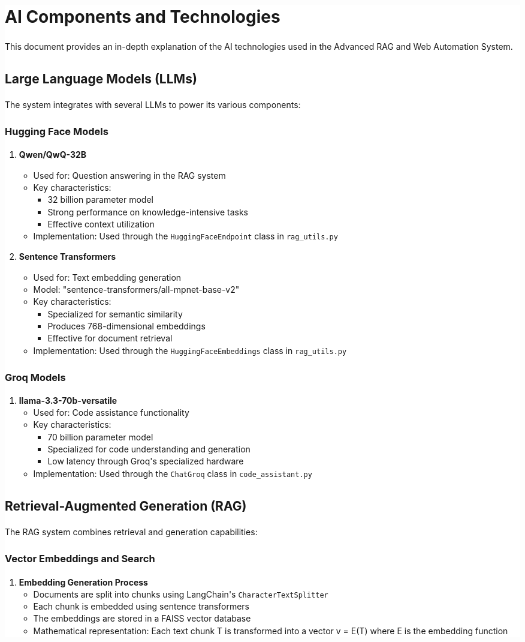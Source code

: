 # AI Components and Technologies

This document provides an in-depth explanation of the AI technologies used in the Advanced RAG and Web Automation System.

## Large Language Models (LLMs)

The system integrates with several LLMs to power its various components:

### Hugging Face Models

1. **Qwen/QwQ-32B**
   - Used for: Question answering in the RAG system
   - Key characteristics:
     - 32 billion parameter model
     - Strong performance on knowledge-intensive tasks
     - Effective context utilization
   - Implementation: Used through the `HuggingFaceEndpoint` class in `rag_utils.py`

2. **Sentence Transformers**
   - Used for: Text embedding generation
   - Model: "sentence-transformers/all-mpnet-base-v2"
   - Key characteristics:
     - Specialized for semantic similarity
     - Produces 768-dimensional embeddings
     - Effective for document retrieval
   - Implementation: Used through the `HuggingFaceEmbeddings` class in `rag_utils.py`

### Groq Models

1. **llama-3.3-70b-versatile**
   - Used for: Code assistance functionality
   - Key characteristics:
     - 70 billion parameter model
     - Specialized for code understanding and generation
     - Low latency through Groq's specialized hardware
   - Implementation: Used through the `ChatGroq` class in `code_assistant.py`

## Retrieval-Augmented Generation (RAG)

The RAG system combines retrieval and generation capabilities:

### Vector Embeddings and Search

1. **Embedding Generation Process**
   - Documents are split into chunks using LangChain's `CharacterTextSplitter`
   - Each chunk is embedded using sentence transformers
   - The embeddings are stored in a FAISS vector database
   - Mathematical representation: Each text chunk T is transformed into a vector v = E(T) where E is the embedding function
